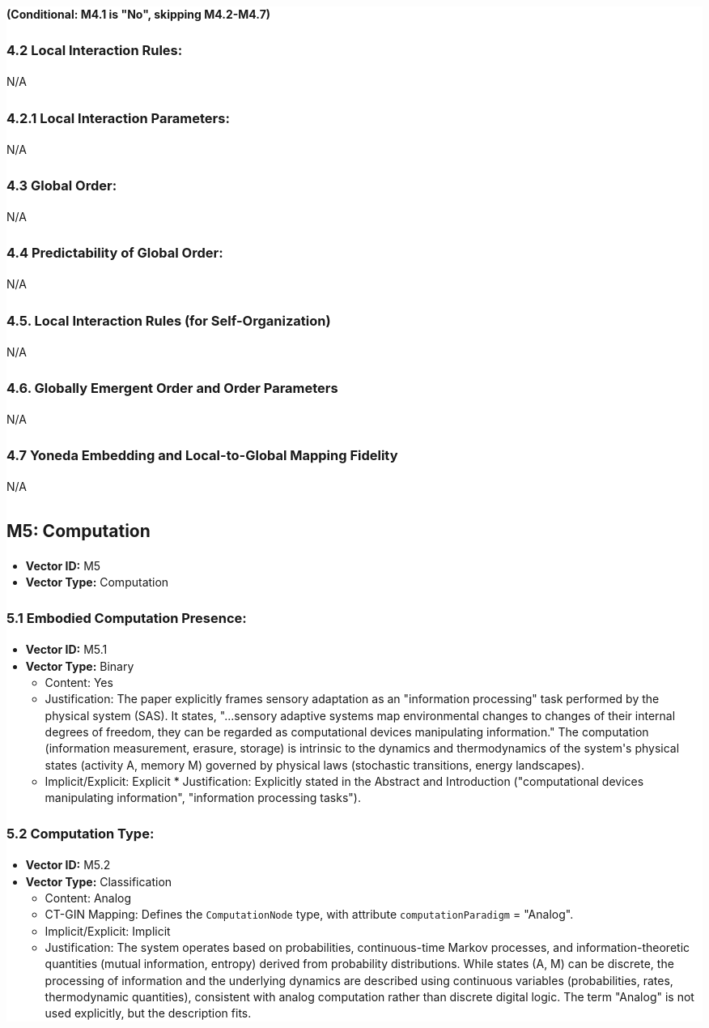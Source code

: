 **(Conditional: M4.1 is "No", skipping M4.2-M4.7)**
### **4.2 Local Interaction Rules:**
N/A
### **4.2.1 Local Interaction Parameters:**
N/A
### **4.3 Global Order:**
N/A
### **4.4 Predictability of Global Order:**
N/A
### **4.5. Local Interaction Rules (for Self-Organization)**
N/A
### **4.6. Globally Emergent Order and Order Parameters**
N/A
### **4.7 Yoneda Embedding and Local-to-Global Mapping Fidelity**
N/A

## M5: Computation
*   **Vector ID:** M5
*   **Vector Type:** Computation

### **5.1 Embodied Computation Presence:**

*   **Vector ID:** M5.1
*   **Vector Type:** Binary
    *   Content: Yes
    *   Justification: The paper explicitly frames sensory adaptation as an "information processing" task performed by the physical system (SAS). It states, "...sensory adaptive systems map environmental changes to changes of their internal degrees of freedom, they can be regarded as computational devices manipulating information." The computation (information measurement, erasure, storage) is intrinsic to the dynamics and thermodynamics of the system's physical states (activity A, memory M) governed by physical laws (stochastic transitions, energy landscapes).
    *    Implicit/Explicit: Explicit
        *  Justification: Explicitly stated in the Abstract and Introduction ("computational devices manipulating information", "information processing tasks").

### **5.2 Computation Type:**

*   **Vector ID:** M5.2
*   **Vector Type:** Classification
    *   Content: Analog
    *   CT-GIN Mapping: Defines the `ComputationNode` type, with attribute `computationParadigm` = "Analog".
    *    Implicit/Explicit: Implicit
    *    Justification: The system operates based on probabilities, continuous-time Markov processes, and information-theoretic quantities (mutual information, entropy) derived from probability distributions. While states (A, M) can be discrete, the processing of information and the underlying dynamics are described using continuous variables (probabilities, rates, thermodynamic quantities), consistent with analog computation rather than discrete digital logic. The term "Analog" is not used explicitly, but the description fits.
